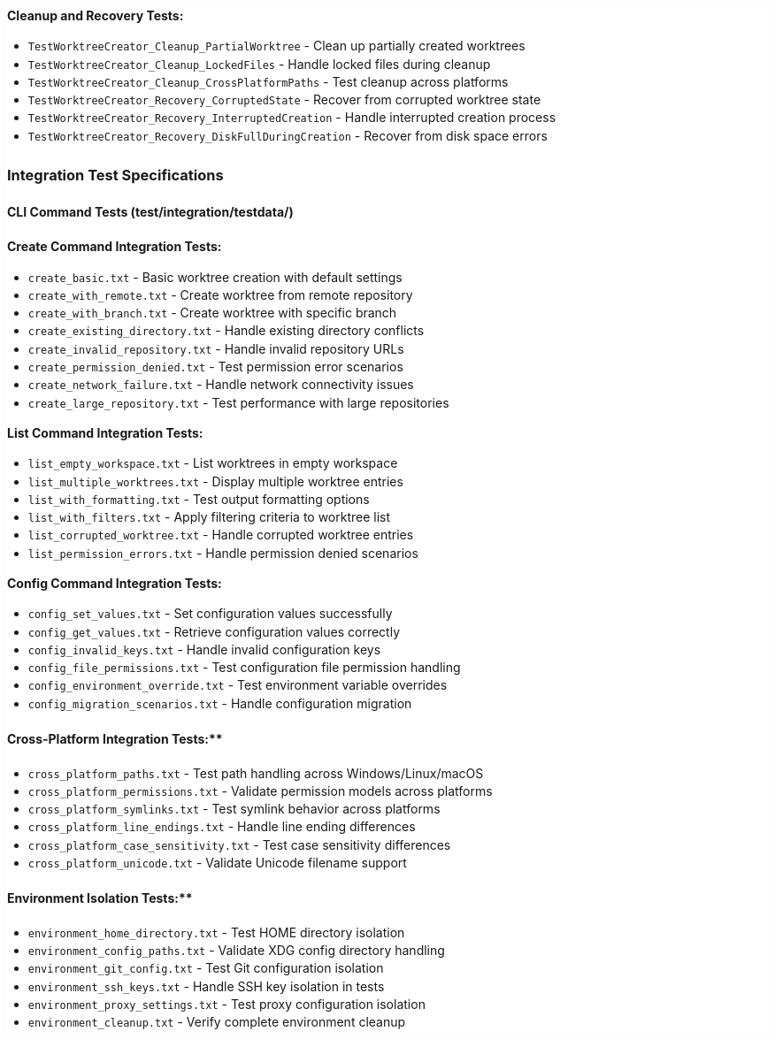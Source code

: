 **Cleanup and Recovery Tests:**

- `TestWorktreeCreator_Cleanup_PartialWorktree` - Clean up partially created worktrees
- `TestWorktreeCreator_Cleanup_LockedFiles` - Handle locked files during cleanup
- `TestWorktreeCreator_Cleanup_CrossPlatformPaths` - Test cleanup across platforms
- `TestWorktreeCreator_Recovery_CorruptedState` - Recover from corrupted worktree state
- `TestWorktreeCreator_Recovery_InterruptedCreation` - Handle interrupted creation process
- `TestWorktreeCreator_Recovery_DiskFullDuringCreation` - Recover from disk space errors

### Integration Test Specifications

#### CLI Command Tests (test/integration/testdata/)

**Create Command Integration Tests:**

- `create_basic.txt` - Basic worktree creation with default settings
- `create_with_remote.txt` - Create worktree from remote repository
- `create_with_branch.txt` - Create worktree with specific branch
- `create_existing_directory.txt` - Handle existing directory conflicts
- `create_invalid_repository.txt` - Handle invalid repository URLs
- `create_permission_denied.txt` - Test permission error scenarios
- `create_network_failure.txt` - Handle network connectivity issues
- `create_large_repository.txt` - Test performance with large repositories

**List Command Integration Tests:**

- `list_empty_workspace.txt` - List worktrees in empty workspace
- `list_multiple_worktrees.txt` - Display multiple worktree entries
- `list_with_formatting.txt` - Test output formatting options
- `list_with_filters.txt` - Apply filtering criteria to worktree list
- `list_corrupted_worktree.txt` - Handle corrupted worktree entries
- `list_permission_errors.txt` - Handle permission denied scenarios

**Config Command Integration Tests:**

- `config_set_values.txt` - Set configuration values successfully
- `config_get_values.txt` - Retrieve configuration values correctly
- `config_invalid_keys.txt` - Handle invalid configuration keys
- `config_file_permissions.txt` - Test configuration file permission handling
- `config_environment_override.txt` - Test environment variable overrides
- `config_migration_scenarios.txt` - Handle configuration migration

#### Cross-Platform Integration Tests:\*\*

- `cross_platform_paths.txt` - Test path handling across Windows/Linux/macOS
- `cross_platform_permissions.txt` - Validate permission models across platforms
- `cross_platform_symlinks.txt` - Test symlink behavior across platforms
- `cross_platform_line_endings.txt` - Handle line ending differences
- `cross_platform_case_sensitivity.txt` - Test case sensitivity differences
- `cross_platform_unicode.txt` - Validate Unicode filename support

#### Environment Isolation Tests:\*\*

- `environment_home_directory.txt` - Test HOME directory isolation
- `environment_config_paths.txt` - Validate XDG config directory handling
- `environment_git_config.txt` - Test Git configuration isolation
- `environment_ssh_keys.txt` - Handle SSH key isolation in tests
- `environment_proxy_settings.txt` - Test proxy configuration isolation
- `environment_cleanup.txt` - Verify complete environment cleanup
